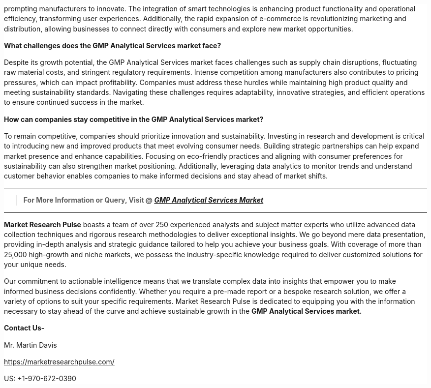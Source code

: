 prompting manufacturers to innovate. The integration of smart technologies is enhancing product functionality and operational efficiency, transforming user experiences. Additionally, the rapid expansion of e-commerce is revolutionizing marketing and distribution, allowing businesses to connect directly with consumers and explore new market opportunities.</p><p><strong>What challenges does the GMP Analytical Services market face?</strong></p><p>Despite its growth potential, the GMP Analytical Services market faces challenges such as supply chain disruptions, fluctuating raw material costs, and stringent regulatory requirements. Intense competition among manufacturers also contributes to pricing pressures, which can impact profitability. Companies must address these hurdles while maintaining high product quality and meeting sustainability standards. Navigating these challenges requires adaptability, innovative strategies, and efficient operations to ensure continued success in the market.</p><p><strong>How can companies stay competitive in the GMP Analytical Services market?</strong></p><p>To remain competitive, companies should prioritize innovation and sustainability. Investing in research and development is critical to introducing new and improved products that meet evolving consumer needs. Building strategic partnerships can help expand market presence and enhance capabilities. Focusing on eco-friendly practices and aligning with consumer preferences for sustainability can also strengthen market positioning. Additionally, leveraging data analytics to monitor trends and understand customer behavior enables companies to make informed decisions and stay ahead of market shifts.</p><hr /><blockquote><p><strong>For More Information or Query, Visit @&nbsp;<em><a href="https://marketresearchpulse.com/report/38121/gmp-analytical-services-market?utm_source=Linkedin&utm_medium=0114">GMP Analytical Services Market</a></em></strong></p></blockquote><hr /><p><strong>Market Research Pulse</strong> boasts a team of over 250 experienced analysts and subject matter experts who utilize advanced data collection techniques and rigorous research methodologies to deliver exceptional insights. We go beyond mere data presentation, providing in-depth analysis and strategic guidance tailored to help you achieve your business goals. With coverage of more than 25,000 high-growth and niche markets, we possess the industry-specific knowledge required to deliver customized solutions for your unique needs.</p><p>Our commitment to actionable intelligence means that we translate complex data into insights that empower you to make informed business decisions confidently. Whether you require a pre-made report or a bespoke research solution, we offer a variety of options to suit your specific requirements. Market Research Pulse is dedicated to equipping you with the information necessary to stay ahead of the curve and achieve sustainable growth in the <strong>GMP Analytical Services market.</strong></p><p><strong>Contact Us-</strong></p><p>Mr. Martin Davis</p><p>https://marketresearchpulse.com/</p><p>US: +1-970-672-0390</p>

